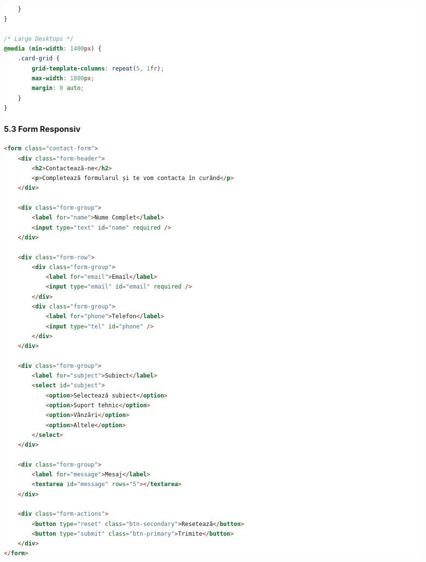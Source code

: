 ```css
	}
}

/* Large Desktops */
@media (min-width: 1400px) {
	.card-grid {
		grid-template-columns: repeat(5, 1fr);
		max-width: 1800px;
		margin: 0 auto;
	}
}
```

### 5.3 Form Responsiv

```html
<form class="contact-form">
	<div class="form-header">
		<h2>Contactează-ne</h2>
		<p>Completează formularul și te vom contacta în curând</p>
	</div>

	<div class="form-group">
		<label for="name">Nume Complet</label>
		<input type="text" id="name" required />
	</div>

	<div class="form-row">
		<div class="form-group">
			<label for="email">Email</label>
			<input type="email" id="email" required />
		</div>
		<div class="form-group">
			<label for="phone">Telefon</label>
			<input type="tel" id="phone" />
		</div>
	</div>

	<div class="form-group">
		<label for="subject">Subiect</label>
		<select id="subject">
			<option>Selectează subiect</option>
			<option>Suport tehnic</option>
			<option>Vânzări</option>
			<option>Altele</option>
		</select>
	</div>

	<div class="form-group">
		<label for="message">Mesaj</label>
		<textarea id="message" rows="5"></textarea>
	</div>

	<div class="form-actions">
		<button type="reset" class="btn-secondary">Resetează</button>
		<button type="submit" class="btn-primary">Trimite</button>
	</div>
</form>
```
